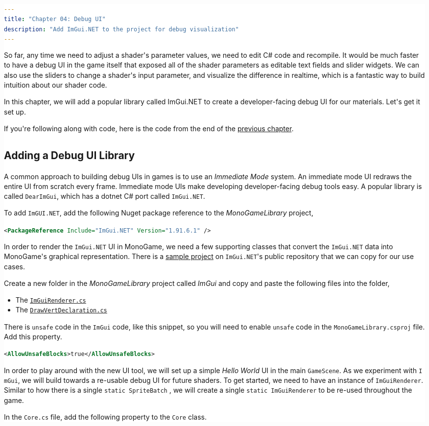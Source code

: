 ```yaml
---
title: "Chapter 04: Debug UI"
description: "Add ImGui.NET to the project for debug visualization"
---
```


So far, any time we need to adjust a shader's parameter values, we need to edit C# code and recompile. It would be much faster to have a debug UI in the game itself that exposed all of the shader parameters as editable text fields and slider widgets. We can also use the sliders to change a shader's input parameter, and visualize the difference in realtime, which is a fantastic way to build intuition about our shader code. 

In this chapter, we will add a popular library called ImGui.NET to create a developer-facing debug UI for our materials. Let's get it set up. 

If you're following along with code, here is the code from the end of the [previous chapter](https://github.com/MonoGame/MonoGame.Samples/tree/3.8.4/Tutorials/2dShaders/src/03-The-Material-Class).

## Adding a Debug UI Library

A common approach to building debug UIs in games is to use an _Immediate Mode_ system. An immediate mode UI redraws the entire UI from scratch every frame. Immediate mode UIs make developing developer-facing debug tools easy. A popular library is called `DearImGui`, which has a dotnet C# port called `ImGui.NET`. 

To add `ImGUI.NET`, add the following Nuget package reference to the _MonoGameLibrary_ project,
```xml
<PackageReference Include="ImGui.NET" Version="1.91.6.1" />
```

In order to render the `ImGui.NET` UI in MonoGame, we need a few supporting classes that convert the `ImGui.NET` data into MonoGame's graphical representation. There is a [sample project](https://github.com/ImGuiNET/ImGui.NET/tree/master/src/ImGui.NET.SampleProgram.XNA) on `ImGui.NET`'s public repository that we can copy for our use cases. 

Create a new folder in the _MonoGameLibrary_ project called _ImGui_ and copy and paste the following files into the folder, 
- The [`ImGuiRenderer.cs`](https://github.com/ImGuiNET/ImGui.NET/blob/v1.91.6.1/src/ImGui.NET.SampleProgram.XNA/ImGuiRenderer.cs)
- The [`DrawVertDeclaration.cs`](https://github.com/ImGuiNET/ImGui.NET/blob/v1.91.6.1/src/ImGui.NET.SampleProgram.XNA/DrawVertDeclaration.cs)

There is `unsafe` code in the `ImGui` code, like this snippet, so you will need to enable `unsafe` code in the `MonoGameLibrary.csproj` file. Add this property.
```xml
<AllowUnsafeBlocks>true</AllowUnsafeBlocks>
```

In order to play around with the new UI tool, we will set up a simple _Hello World_ UI in the main `GameScene`. As we experiment with `ImGui`, we will build towards a re-usable debug UI for future shaders. To get started, we need to have an instance of `ImGuiRenderer`. Similar to how there is a single `static SpriteBatch` , we will create a single `static ImGuiRenderer` to be re-used throughout the game. 

In the `Core.cs` file, add the following property to the `Core` class.

